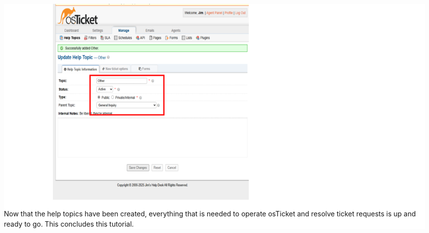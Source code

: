 <img src="https://github.com/JosephRC777/post-install-config/blob/441d361a6abe86e05fbcdd7fbab56f57773f42f1/images/osticket%20post%20installation%2046.png" width="600" height="400" />



Now that the help topics have been created, everything that is needed to operate osTicket and resolve ticket requests is up and ready to go. This concludes this tutorial. 

